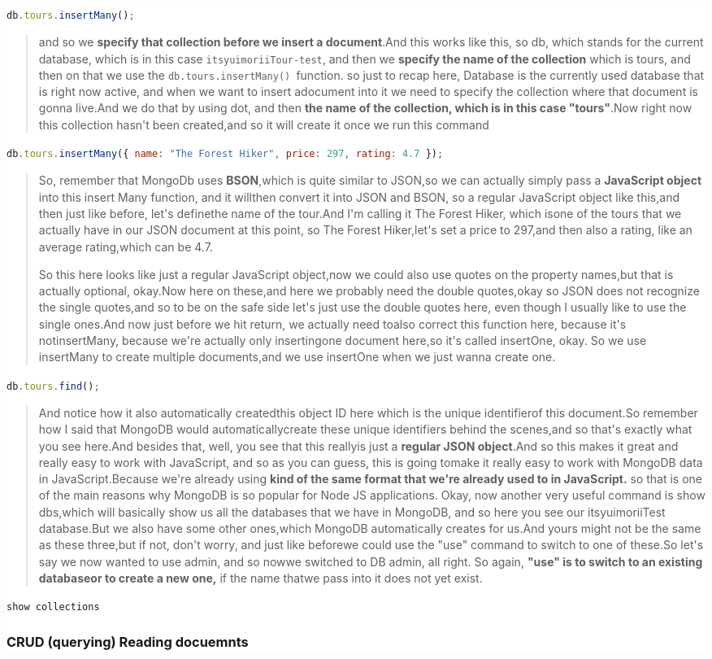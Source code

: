 ```js
db.tours.insertMany();
```

> and so we **specify that collection before we insert a document**.And this works like this, so db, which stands for the current database, which is in this case `itsyuimoriiTour-test`, and then we **specify the name of the collection** which is tours, and then on that we use the `db.tours.insertMany() `function. so just to recap here, Database is the currently used database that is right now active, and when we want to insert adocument into it we need to specify the collection where that document is gonna live.And we do that by using dot, and then **the name of the collection, which is in this case "tours"**.Now right now this collection hasn't been created,and so it will create it once we run this command

```js
db.tours.insertMany({ name: "The Forest Hiker", price: 297, rating: 4.7 });
```

> So, remember that MongoDb uses **BSON**,which is quite similar to JSON,so we can actually simply pass a **JavaScript object** into this insert Many function, and it willthen convert it into JSON and BSON, so a regular JavaScript object like this,and then just like before, let's definethe name of the tour.And I'm calling it The Forest Hiker, which isone of the tours that we actually have in our JSON document at this point, so The Forest Hiker,let's set a price to 297,and then also a rating, like an average rating,which can be 4.7.
>
> So this here looks like just a regular JavaScript object,now we could also use quotes on the property names,but that is actually optional, okay.Now here on these,and here we probably need the double quotes,okay so JSON does not recognize the single quotes,and so to be on the safe side let's just use the double quotes here, even though I usually like to use the single ones.And now just before we hit return, we actually need toalso correct this function here, because it's notinsertMany, because we're actually only insertingone document here,so it's called insertOne, okay. So we use insertMany to create multiple documents,and we use insertOne when we just wanna create one.

```js
db.tours.find();
```

> And notice how it also automatically createdthis object ID here which is the unique identifierof this document.So remember how I said that MongoDB would automaticallycreate these unique identifiers behind the scenes,and so that's exactly what you see here.And besides that, well, you see that this reallyis just a **regular JSON object**.And so this makes it great and really easy to work with JavaScript, and so as you can guess, this is going tomake it really easy to work with MongoDB data in JavaScript.Because we're already using **kind of the same format that we're already used to in JavaScript.** so that is one of the main reasons why MongoDB is so popular for Node JS applications. Okay, now another very useful command is show dbs,which will basically show us all the databases that we have in MongoDB, and so here you see our itsyuimoriiTest database.But we also have some other ones,which MongoDB automatically creates for us.And yours might not be the same as these three,but if not, don't worry, and just like beforewe could use the "use" command to switch to one of these.So let's say we now wanted to use admin, and so nowwe switched to DB admin, all right. So again, **"use" is to switch to an existing databaseor to create a new one,** if the name thatwe pass into it does not yet exist.

```js
show collections
```

### CRUD (querying) Reading docuemnts

